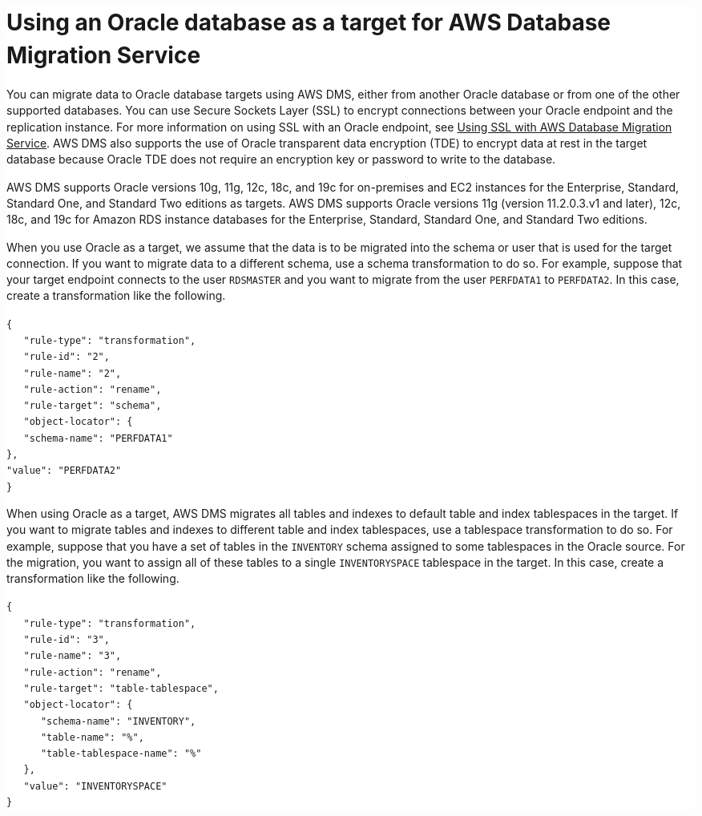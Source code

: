 # Using an Oracle database as a target for AWS Database Migration Service<a name="CHAP_Target.Oracle"></a>

You can migrate data to Oracle database targets using AWS DMS, either from another Oracle database or from one of the other supported databases\. You can use Secure Sockets Layer \(SSL\) to encrypt connections between your Oracle endpoint and the replication instance\. For more information on using SSL with an Oracle endpoint, see [Using SSL with AWS Database Migration Service](CHAP_Security.md#CHAP_Security.SSL)\. AWS DMS also supports the use of Oracle transparent data encryption \(TDE\) to encrypt data at rest in the target database because Oracle TDE does not require an encryption key or password to write to the database\.

AWS DMS supports Oracle versions 10g, 11g, 12c, 18c, and 19c for on\-premises and EC2 instances for the Enterprise, Standard, Standard One, and Standard Two editions as targets\. AWS DMS supports Oracle versions 11g \(version 11\.2\.0\.3\.v1 and later\), 12c, 18c, and 19c for Amazon RDS instance databases for the Enterprise, Standard, Standard One, and Standard Two editions\.

When you use Oracle as a target, we assume that the data is to be migrated into the schema or user that is used for the target connection\. If you want to migrate data to a different schema, use a schema transformation to do so\. For example, suppose that your target endpoint connects to the user `RDSMASTER` and you want to migrate from the user `PERFDATA1` to `PERFDATA2`\. In this case, create a transformation like the following\.

```
{
   "rule-type": "transformation",
   "rule-id": "2",
   "rule-name": "2",
   "rule-action": "rename",
   "rule-target": "schema",
   "object-locator": {
   "schema-name": "PERFDATA1"
},
"value": "PERFDATA2"
}
```

When using Oracle as a target, AWS DMS migrates all tables and indexes to default table and index tablespaces in the target\. If you want to migrate tables and indexes to different table and index tablespaces, use a tablespace transformation to do so\. For example, suppose that you have a set of tables in the `INVENTORY` schema assigned to some tablespaces in the Oracle source\. For the migration, you want to assign all of these tables to a single `INVENTORYSPACE` tablespace in the target\. In this case, create a transformation like the following\.

```
{
   "rule-type": "transformation",
   "rule-id": "3",
   "rule-name": "3",
   "rule-action": "rename",
   "rule-target": "table-tablespace",
   "object-locator": {
      "schema-name": "INVENTORY",
      "table-name": "%",
      "table-tablespace-name": "%"
   },
   "value": "INVENTORYSPACE"
}
```
